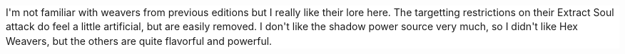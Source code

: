 I'm not familiar with weavers from previous editions but I really like their
lore here. The targetting restrictions on their Extract Soul attack do feel a
little artificial, but are easily removed. I don't like the shadow power source
very much, so I didn't like Hex Weavers, but the others are quite flavorful and
powerful.
